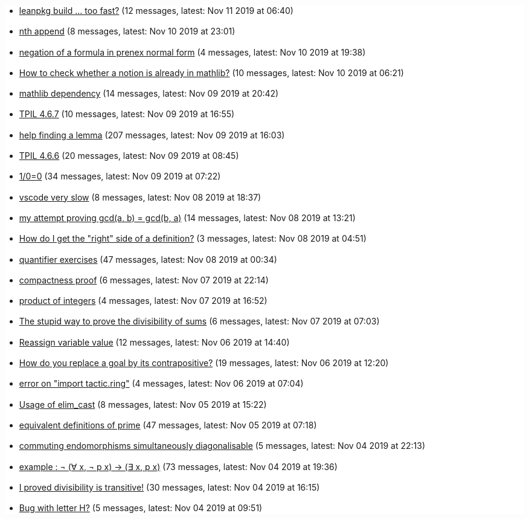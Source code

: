 * [leanpkg build ... too fast?](54460leanpkgbuildtoofast.html) (12 messages, latest: Nov 11 2019 at 06:40)

* [nth append](02723nthappend.html) (8 messages, latest: Nov 10 2019 at 23:01)

* [negation of a formula in prenex normal form](37992negationofaformulainprenexnormalform.html) (4 messages, latest: Nov 10 2019 at 19:38)

* [How to check whether a notion is already in mathlib?](28788Howtocheckwhetheranotionisalreadyinmathlib.html) (10 messages, latest: Nov 10 2019 at 06:21)

* [mathlib dependency](82625mathlibdependency.html) (14 messages, latest: Nov 09 2019 at 20:42)

* [TPIL 4.6.7](61815TPIL467.html) (10 messages, latest: Nov 09 2019 at 16:55)

* [help finding a lemma](30422helpfindingalemma.html) (207 messages, latest: Nov 09 2019 at 16:03)

* [TPIL 4.6.6](96278TPIL466.html) (20 messages, latest: Nov 09 2019 at 08:45)

* [1/0=0](83326100.html) (34 messages, latest: Nov 09 2019 at 07:22)

* [vscode very slow](01264vscodeveryslow.html) (8 messages, latest: Nov 08 2019 at 18:37)

* [my attempt proving gcd(a, b) = gcd(b, a)](51460myattemptprovinggcdabgcdba.html) (14 messages, latest: Nov 08 2019 at 13:21)

* [How do I get the "right" side of a definition?](69521HowdoIgettherightsideofadefinition.html) (3 messages, latest: Nov 08 2019 at 04:51)

* [quantifier exercises](65860quantifierexercises.html) (47 messages, latest: Nov 08 2019 at 00:34)

* [compactness proof](74375compactnessproof.html) (6 messages, latest: Nov 07 2019 at 22:14)

* [product of integers](53624productofintegers.html) (4 messages, latest: Nov 07 2019 at 16:52)

* [The stupid way to prove the divisibility of sums](53166Thestupidwaytoprovethedivisibilityofsums.html) (6 messages, latest: Nov 07 2019 at 07:03)

* [Reassign variable value](23264Reassignvariablevalue.html) (12 messages, latest: Nov 06 2019 at 14:40)

* [How do you replace a goal by its contrapositive?](12163Howdoyoureplaceagoalbyitscontrapositive.html) (19 messages, latest: Nov 06 2019 at 12:20)

* [error on "import tactic.ring"](32733erroronimporttacticring.html) (4 messages, latest: Nov 06 2019 at 07:04)

* [Usage of elim_cast](20188Usageofelimcast.html) (8 messages, latest: Nov 05 2019 at 15:22)

* [equivalent definitions of prime](44941equivalentdefinitionsofprime.html) (47 messages, latest: Nov 05 2019 at 07:18)

* [commuting endomorphisms simultaneously diagonalisable](49689commutingendomorphismssimultaneouslydiagonalisable.html) (5 messages, latest: Nov 04 2019 at 22:13)

* [example : ¬ (∀ x, ¬ p x) → (∃ x, p x)](02222examplexpxxpx.html) (73 messages, latest: Nov 04 2019 at 19:36)

* [I proved divisibility is transitive!](29909Iproveddivisibilityistransitive.html) (30 messages, latest: Nov 04 2019 at 16:15)

* [Bug with letter H?](80050BugwithletterH.html) (5 messages, latest: Nov 04 2019 at 09:51)
